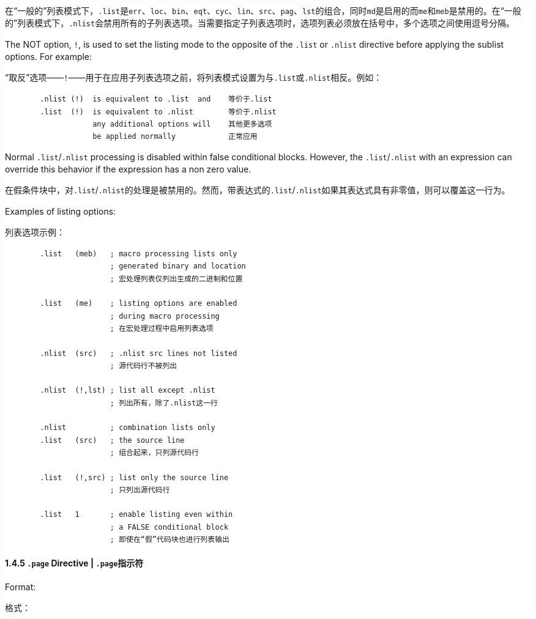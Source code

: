 在“一般的”列表模式下，`.list`是`err`、`loc`、`bin`、`eqt`、`cyc`、`lin`、`src`、`pag`、`lst`的组合，同时`md`是启用的而`me`和`meb`是禁用的。在“一般的”列表模式下，`.nlist`会禁用所有的子列表选项。当需要指定子列表选项时，选项列表必须放在括号中，多个选项之间使用逗号分隔。

The NOT option, `!`, is used to set the listing mode to the opposite of the `.list` or `.nlist` directive before applying the sublist options. For example:

“取反”选项——`!`——用于在应用子列表选项之前，将列表模式设置为与`.list`或`.nlist`相反。例如：

```
        .nlist (!)  is equivalent to .list  and    等价于.list
        .list  (!)  is equivalent to .nlist        等价于.nlist
                    any additional options will    其他更多选项
                    be applied normally            正常应用
```

Normal `.list`/`.nlist` processing is disabled within false conditional blocks. However, the `.list`/`.nlist` with an expression can override this behavior if the expression has a non zero value.

在假条件块中，对`.list`/`.nlist`的处理是被禁用的。然而，带表达式的`.list`/`.nlist`如果其表达式具有非零值，则可以覆盖这一行为。

Examples of listing options:

列表选项示例：

```
        .list   (meb)   ; macro processing lists only
                        ; generated binary and location
                        ; 宏处理列表仅列出生成的二进制和位置

        .list   (me)    ; listing options are enabled
                        ; during macro processing
                        ; 在宏处理过程中启用列表选项

        .nlist  (src)   ; .nlist src lines not listed
                        ; 源代码行不被列出

        .nlist  (!,lst) ; list all except .nlist
                        ; 列出所有，除了.nlist这一行

        .nlist          ; combination lists only
        .list   (src)   ; the source line
                        ; 组合起来，只列源代码行

        .list   (!,src) ; list only the source line
                        ; 只列出源代码行

        .list   1       ; enable listing even within
                        ; a FALSE conditional block
                        ; 即使在“假”代码块也进行列表输出
```

#### <a id="1.4.5"></a>1.4.5 `.page` Directive | `.page`指示符

Format:

格式：
